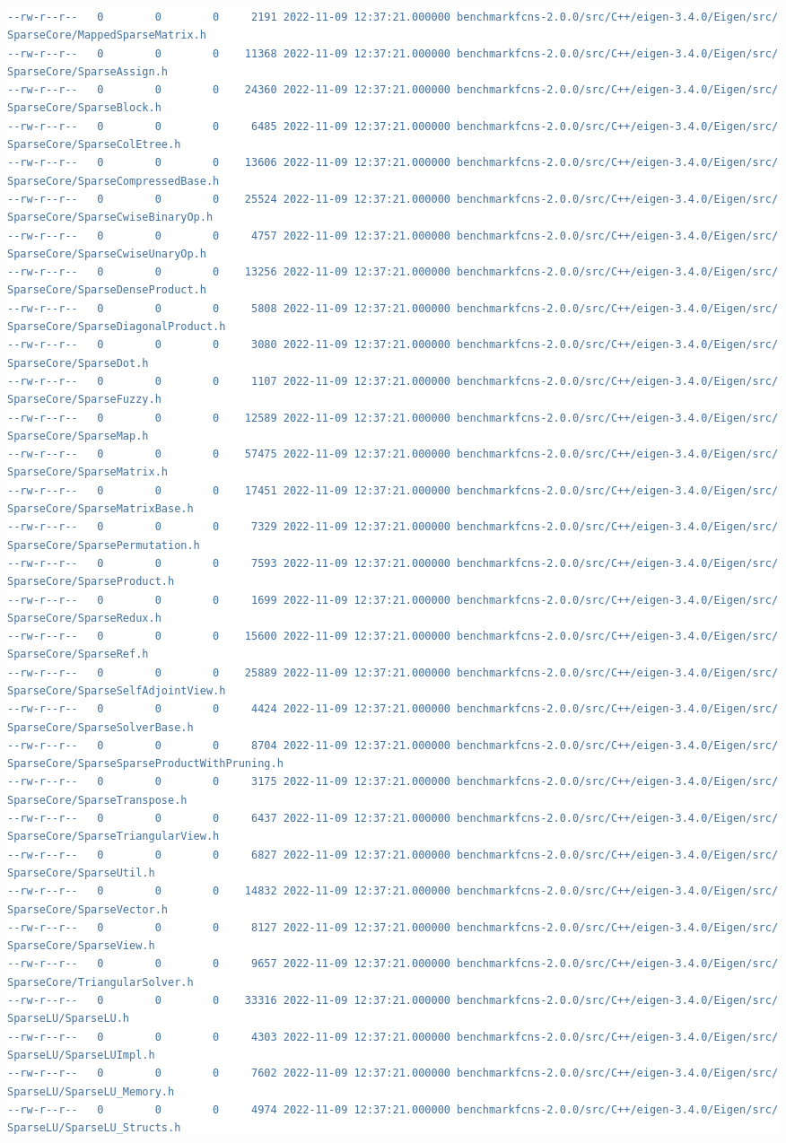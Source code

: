 ```diff
--rw-r--r--   0        0        0     2191 2022-11-09 12:37:21.000000 benchmarkfcns-2.0.0/src/C++/eigen-3.4.0/Eigen/src/SparseCore/MappedSparseMatrix.h
--rw-r--r--   0        0        0    11368 2022-11-09 12:37:21.000000 benchmarkfcns-2.0.0/src/C++/eigen-3.4.0/Eigen/src/SparseCore/SparseAssign.h
--rw-r--r--   0        0        0    24360 2022-11-09 12:37:21.000000 benchmarkfcns-2.0.0/src/C++/eigen-3.4.0/Eigen/src/SparseCore/SparseBlock.h
--rw-r--r--   0        0        0     6485 2022-11-09 12:37:21.000000 benchmarkfcns-2.0.0/src/C++/eigen-3.4.0/Eigen/src/SparseCore/SparseColEtree.h
--rw-r--r--   0        0        0    13606 2022-11-09 12:37:21.000000 benchmarkfcns-2.0.0/src/C++/eigen-3.4.0/Eigen/src/SparseCore/SparseCompressedBase.h
--rw-r--r--   0        0        0    25524 2022-11-09 12:37:21.000000 benchmarkfcns-2.0.0/src/C++/eigen-3.4.0/Eigen/src/SparseCore/SparseCwiseBinaryOp.h
--rw-r--r--   0        0        0     4757 2022-11-09 12:37:21.000000 benchmarkfcns-2.0.0/src/C++/eigen-3.4.0/Eigen/src/SparseCore/SparseCwiseUnaryOp.h
--rw-r--r--   0        0        0    13256 2022-11-09 12:37:21.000000 benchmarkfcns-2.0.0/src/C++/eigen-3.4.0/Eigen/src/SparseCore/SparseDenseProduct.h
--rw-r--r--   0        0        0     5808 2022-11-09 12:37:21.000000 benchmarkfcns-2.0.0/src/C++/eigen-3.4.0/Eigen/src/SparseCore/SparseDiagonalProduct.h
--rw-r--r--   0        0        0     3080 2022-11-09 12:37:21.000000 benchmarkfcns-2.0.0/src/C++/eigen-3.4.0/Eigen/src/SparseCore/SparseDot.h
--rw-r--r--   0        0        0     1107 2022-11-09 12:37:21.000000 benchmarkfcns-2.0.0/src/C++/eigen-3.4.0/Eigen/src/SparseCore/SparseFuzzy.h
--rw-r--r--   0        0        0    12589 2022-11-09 12:37:21.000000 benchmarkfcns-2.0.0/src/C++/eigen-3.4.0/Eigen/src/SparseCore/SparseMap.h
--rw-r--r--   0        0        0    57475 2022-11-09 12:37:21.000000 benchmarkfcns-2.0.0/src/C++/eigen-3.4.0/Eigen/src/SparseCore/SparseMatrix.h
--rw-r--r--   0        0        0    17451 2022-11-09 12:37:21.000000 benchmarkfcns-2.0.0/src/C++/eigen-3.4.0/Eigen/src/SparseCore/SparseMatrixBase.h
--rw-r--r--   0        0        0     7329 2022-11-09 12:37:21.000000 benchmarkfcns-2.0.0/src/C++/eigen-3.4.0/Eigen/src/SparseCore/SparsePermutation.h
--rw-r--r--   0        0        0     7593 2022-11-09 12:37:21.000000 benchmarkfcns-2.0.0/src/C++/eigen-3.4.0/Eigen/src/SparseCore/SparseProduct.h
--rw-r--r--   0        0        0     1699 2022-11-09 12:37:21.000000 benchmarkfcns-2.0.0/src/C++/eigen-3.4.0/Eigen/src/SparseCore/SparseRedux.h
--rw-r--r--   0        0        0    15600 2022-11-09 12:37:21.000000 benchmarkfcns-2.0.0/src/C++/eigen-3.4.0/Eigen/src/SparseCore/SparseRef.h
--rw-r--r--   0        0        0    25889 2022-11-09 12:37:21.000000 benchmarkfcns-2.0.0/src/C++/eigen-3.4.0/Eigen/src/SparseCore/SparseSelfAdjointView.h
--rw-r--r--   0        0        0     4424 2022-11-09 12:37:21.000000 benchmarkfcns-2.0.0/src/C++/eigen-3.4.0/Eigen/src/SparseCore/SparseSolverBase.h
--rw-r--r--   0        0        0     8704 2022-11-09 12:37:21.000000 benchmarkfcns-2.0.0/src/C++/eigen-3.4.0/Eigen/src/SparseCore/SparseSparseProductWithPruning.h
--rw-r--r--   0        0        0     3175 2022-11-09 12:37:21.000000 benchmarkfcns-2.0.0/src/C++/eigen-3.4.0/Eigen/src/SparseCore/SparseTranspose.h
--rw-r--r--   0        0        0     6437 2022-11-09 12:37:21.000000 benchmarkfcns-2.0.0/src/C++/eigen-3.4.0/Eigen/src/SparseCore/SparseTriangularView.h
--rw-r--r--   0        0        0     6827 2022-11-09 12:37:21.000000 benchmarkfcns-2.0.0/src/C++/eigen-3.4.0/Eigen/src/SparseCore/SparseUtil.h
--rw-r--r--   0        0        0    14832 2022-11-09 12:37:21.000000 benchmarkfcns-2.0.0/src/C++/eigen-3.4.0/Eigen/src/SparseCore/SparseVector.h
--rw-r--r--   0        0        0     8127 2022-11-09 12:37:21.000000 benchmarkfcns-2.0.0/src/C++/eigen-3.4.0/Eigen/src/SparseCore/SparseView.h
--rw-r--r--   0        0        0     9657 2022-11-09 12:37:21.000000 benchmarkfcns-2.0.0/src/C++/eigen-3.4.0/Eigen/src/SparseCore/TriangularSolver.h
--rw-r--r--   0        0        0    33316 2022-11-09 12:37:21.000000 benchmarkfcns-2.0.0/src/C++/eigen-3.4.0/Eigen/src/SparseLU/SparseLU.h
--rw-r--r--   0        0        0     4303 2022-11-09 12:37:21.000000 benchmarkfcns-2.0.0/src/C++/eigen-3.4.0/Eigen/src/SparseLU/SparseLUImpl.h
--rw-r--r--   0        0        0     7602 2022-11-09 12:37:21.000000 benchmarkfcns-2.0.0/src/C++/eigen-3.4.0/Eigen/src/SparseLU/SparseLU_Memory.h
--rw-r--r--   0        0        0     4974 2022-11-09 12:37:21.000000 benchmarkfcns-2.0.0/src/C++/eigen-3.4.0/Eigen/src/SparseLU/SparseLU_Structs.h
```